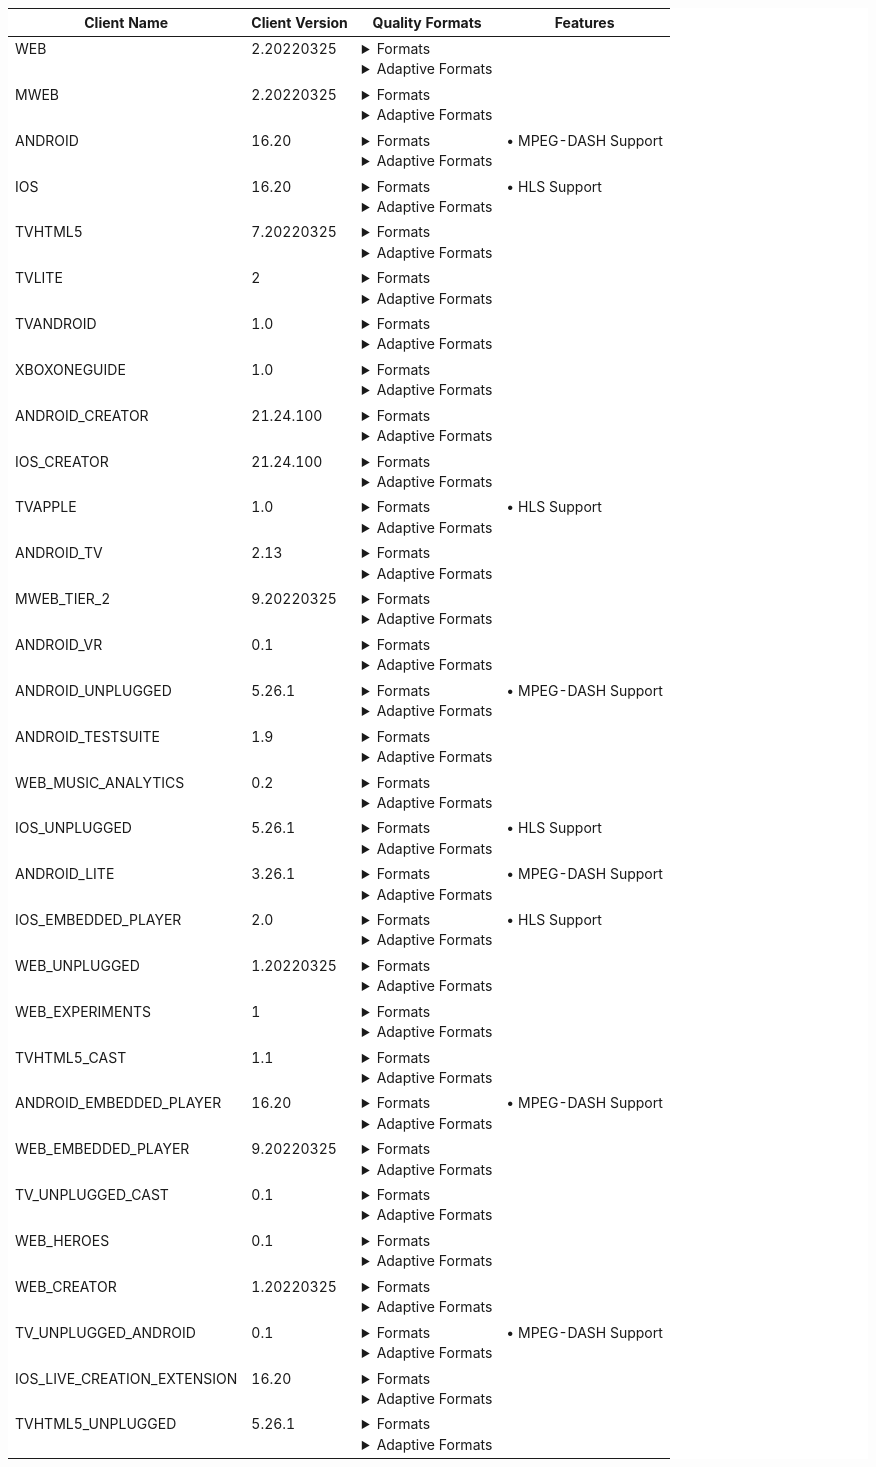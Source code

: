 | Client Name | Client Version | Quality Formats | Features |
|-------------|----------------|-----------------|----------|
WEB|2.20220325|<details><summary>Formats</summary></details><details><summary>Adaptive Formats</summary></details>||
MWEB|2.20220325|<details><summary>Formats</summary></details><details><summary>Adaptive Formats</summary></details>||
ANDROID|16.20|<details><summary>Formats</summary></details><details><summary>Adaptive Formats</summary></details>|&bull; MPEG-DASH Support|
IOS|16.20|<details><summary>Formats</summary></details><details><summary>Adaptive Formats</summary></details>|&bull; HLS Support|
TVHTML5|7.20220325|<details><summary>Formats</summary></details><details><summary>Adaptive Formats</summary></details>||
TVLITE|2|<details><summary>Formats</summary></details><details><summary>Adaptive Formats</summary></details>||
TVANDROID|1.0|<details><summary>Formats</summary></details><details><summary>Adaptive Formats</summary></details>||
XBOXONEGUIDE|1.0|<details><summary>Formats</summary></details><details><summary>Adaptive Formats</summary></details>||
ANDROID_CREATOR|21.24.100|<details><summary>Formats</summary></details><details><summary>Adaptive Formats</summary></details>||
IOS_CREATOR|21.24.100|<details><summary>Formats</summary></details><details><summary>Adaptive Formats</summary></details>||
TVAPPLE|1.0|<details><summary>Formats</summary></details><details><summary>Adaptive Formats</summary></details>|&bull; HLS Support|
ANDROID_TV|2.13|<details><summary>Formats</summary></details><details><summary>Adaptive Formats</summary></details>||
MWEB_TIER_2|9.20220325|<details><summary>Formats</summary></details><details><summary>Adaptive Formats</summary></details>||
ANDROID_VR|0.1|<details><summary>Formats</summary></details><details><summary>Adaptive Formats</summary></details>||
ANDROID_UNPLUGGED|5.26.1|<details><summary>Formats</summary></details><details><summary>Adaptive Formats</summary></details>|&bull; MPEG-DASH Support|
ANDROID_TESTSUITE|1.9|<details><summary>Formats</summary></details><details><summary>Adaptive Formats</summary></details>||
WEB_MUSIC_ANALYTICS|0.2|<details><summary>Formats</summary></details><details><summary>Adaptive Formats</summary></details>||
IOS_UNPLUGGED|5.26.1|<details><summary>Formats</summary></details><details><summary>Adaptive Formats</summary></details>|&bull; HLS Support|
ANDROID_LITE|3.26.1|<details><summary>Formats</summary></details><details><summary>Adaptive Formats</summary></details>|&bull; MPEG-DASH Support|
IOS_EMBEDDED_PLAYER|2.0|<details><summary>Formats</summary></details><details><summary>Adaptive Formats</summary></details>|&bull; HLS Support|
WEB_UNPLUGGED|1.20220325|<details><summary>Formats</summary></details><details><summary>Adaptive Formats</summary></details>||
WEB_EXPERIMENTS|1|<details><summary>Formats</summary></details><details><summary>Adaptive Formats</summary></details>||
TVHTML5_CAST|1.1|<details><summary>Formats</summary></details><details><summary>Adaptive Formats</summary></details>||
ANDROID_EMBEDDED_PLAYER|16.20|<details><summary>Formats</summary></details><details><summary>Adaptive Formats</summary></details>|&bull; MPEG-DASH Support|
WEB_EMBEDDED_PLAYER|9.20220325|<details><summary>Formats</summary></details><details><summary>Adaptive Formats</summary></details>||
TV_UNPLUGGED_CAST|0.1|<details><summary>Formats</summary></details><details><summary>Adaptive Formats</summary></details>||
WEB_HEROES|0.1|<details><summary>Formats</summary></details><details><summary>Adaptive Formats</summary></details>||
WEB_CREATOR|1.20220325|<details><summary>Formats</summary></details><details><summary>Adaptive Formats</summary></details>||
TV_UNPLUGGED_ANDROID|0.1|<details><summary>Formats</summary></details><details><summary>Adaptive Formats</summary></details>|&bull; MPEG-DASH Support|
IOS_LIVE_CREATION_EXTENSION|16.20|<details><summary>Formats</summary></details><details><summary>Adaptive Formats</summary></details>||
TVHTML5_UNPLUGGED|5.26.1|<details><summary>Formats</summary></details><details><summary>Adaptive Formats</summary></details>||